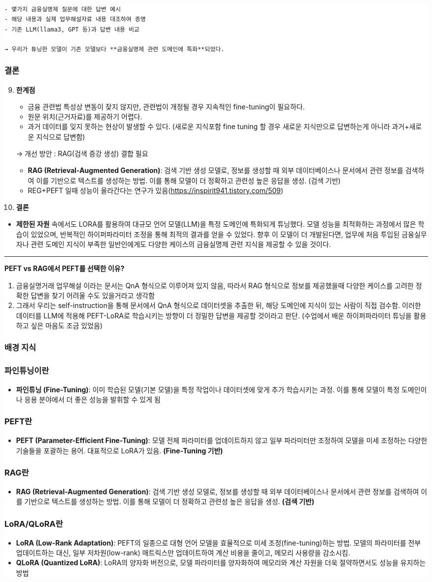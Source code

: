     - 몇가지 금융실명제 질문에 대한 답변 예시
    - 해당 내용과 실제 업무해설자료 내용 대조하여 증명
    - 기존 LLM(llama3, GPT 등)과 답변 내용 비교
    
    → 우리가 튜닝한 모델이 기존 모델보다 **금융실명제 관련 도메인에 특화**되었다.
    

### 결론

9. **한계점**
    - 금융 관련법 특성상 변동이 잦지 않지만, 관련법이 개정될 경우 지속적인 fine-tuning이 필요하다.
    - 원문 위치(근거자료)를 제공하기 어렵다.
    - 과거 데이터를 잊지 못하는 현상이 발생할 수 있다.
    (새로운 지식포함 fine tuning 할 경우 새로운 지식만으로 답변하는게 아니라 과거+새로운 지식으로 답변함)
    
    → 개선 방안 : RAG(검색 증강 생성) 결합 필요
    
    - **RAG (Retrieval-Augmented Generation)**: 검색 기반 생성 모델로, 정보를 생성할 때 외부 데이터베이스나 문서에서 관련 정보를 검색하여 이를 기반으로 텍스트를 생성하는 방법. 이를 통해 모델이 더 정확하고 관련성 높은 응답을 생성. (검색 기반)
    - REG+PEFT 일때 성능이 올라간다는 연구가 있음(https://inspirit941.tistory.com/509)
10. **결론**
- **제한된 자원** 속에서도 LORA를 활용하여 대규모 언어 모델(LLM)을 특정 도메인에 특화되게 튜닝했다. 모델 성능을 최적화하는 과정에서 많은 학습이 있었으며, 반복적인 하이퍼파라미터 조정을 통해 최적의 결과를 얻을 수 있었다. 
향후 이 모델이 더 개발된다면, 업무에 처음 투입된 금융실무자나 관련 도메인 지식이 부족한 일반인에게도 다양한 케이스의 금융실명제 관련 지식을 제공할 수 있을 것이다.

---

**PEFT vs RAG에서 PEFT를 선택한 이유?**

1. 금융실명거래 업무해설 이라는 문서는 QnA 형식으로 이루어져 있지 않음, 따라서 RAG 형식으로 정보를 제공했을때 다양한 케이스를 고려한 정확한 답변을 찾기 어려울 수도 있을거라고 생각함
2. 그래서 우리는 self-instruction을 통해 문서에서 QnA 형식으로 데이터셋을 추출한 뒤, 해당 도메인에 지식이 있는 사람이 직접 검수함. 이러한 데이터를 LLM에 적용해 PEFT-LoRA로 학습시키는 방향이 더 정밀한 답변을 제공할 것이라고 판단. (수업에서 배운 하이퍼파라미터 튜닝을 활용하고 싶은 마음도 조금 있었음)

### 배경 지식

### 파인튜닝이란

- **파인튜닝 (Fine-Tuning)**: 이미 학습된 모델(기본 모델)을 특정 작업이나 데이터셋에 맞게 추가 학습시키는 과정. 이를 통해 모델이 특정 도메인이나 응용 분야에서 더 좋은 성능을 발휘할 수 있게 됨

### PEFT란

- **PEFT (Parameter-Efficient Fine-Tuning)**: 모델 전체 파라미터를 업데이트하지 않고 일부 파라미터만 조정하여 모델을 미세 조정하는 다양한 기술들을 포괄하는 용어. 대표적으로 LoRA가 있음. **(Fine-Tuning 기반)**

### RAG란

- **RAG (Retrieval-Augmented Generation)**: 검색 기반 생성 모델로, 정보를 생성할 때 외부 데이터베이스나 문서에서 관련 정보를 검색하여 이를 기반으로 텍스트를 생성하는 방법. 이를 통해 모델이 더 정확하고 관련성 높은 응답을 생성. **(검색 기반)**

### LoRA/QLoRA란

- **LoRA (Low-Rank Adaptation)**: PEFT의 일종으로 대형 언어 모델을 효율적으로 미세 조정(fine-tuning)하는 방법. 모델의 파라미터를 전부 업데이트하는 대신, 일부 저차원(low-rank) 매트릭스만 업데이트하여 계산 비용을 줄이고, 메모리 사용량을 감소시킴.
- **QLoRA (Quantized LoRA)**: LoRA의 양자화 버전으로, 모델 파라미터를 양자화하여 메모리와 계산 자원을 더욱 절약하면서도 성능을 유지하는 방법
